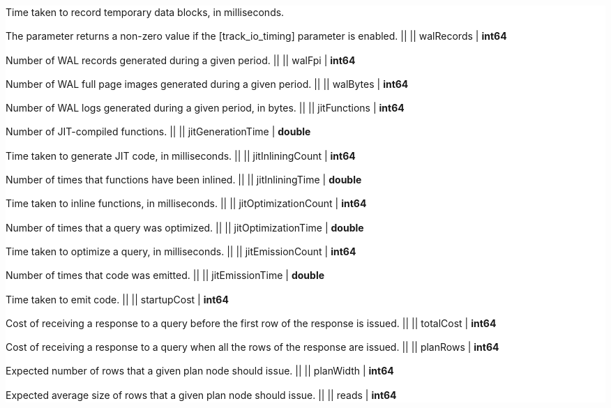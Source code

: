 Time taken to record temporary data blocks, in milliseconds.

The parameter returns a non-zero value if the [track_io_timing] parameter is enabled. ||
|| walRecords | **int64**

Number of WAL records generated during a given period. ||
|| walFpi | **int64**

Number of WAL full page images generated during a given period. ||
|| walBytes | **int64**

Number of WAL logs generated during a given period, in bytes. ||
|| jitFunctions | **int64**

Number of JIT-compiled functions. ||
|| jitGenerationTime | **double**

Time taken to generate JIT code, in milliseconds. ||
|| jitInliningCount | **int64**

Number of times that functions have been inlined. ||
|| jitInliningTime | **double**

Time taken to inline functions, in milliseconds. ||
|| jitOptimizationCount | **int64**

Number of times that a query was optimized. ||
|| jitOptimizationTime | **double**

Time taken to optimize a query, in milliseconds. ||
|| jitEmissionCount | **int64**

Number of times that code was emitted. ||
|| jitEmissionTime | **double**

Time taken to emit code. ||
|| startupCost | **int64**

Cost of receiving a response to a query before the first row of the response is issued. ||
|| totalCost | **int64**

Cost of receiving a response to a query when all the rows of the response are issued. ||
|| planRows | **int64**

Expected number of rows that a given plan node should issue. ||
|| planWidth | **int64**

Expected average size of rows that a given plan node should issue. ||
|| reads | **int64**
